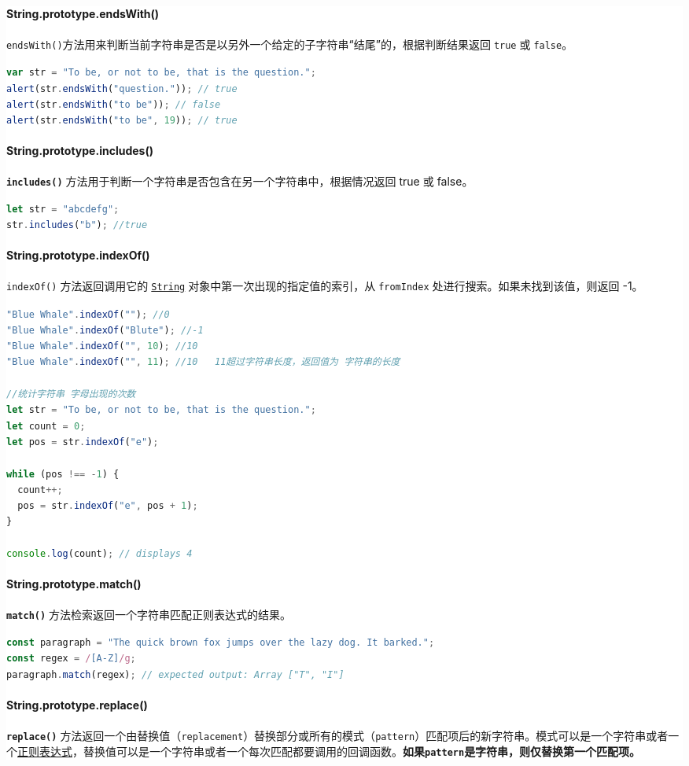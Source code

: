 #### String.prototype.endsWith()

`endsWith()`方法用来判断当前字符串是否是以另外一个给定的子字符串“结尾”的，根据判断结果返回 `true` 或 `false`。

```javascript
var str = "To be, or not to be, that is the question.";
alert(str.endsWith("question.")); // true
alert(str.endsWith("to be")); // false
alert(str.endsWith("to be", 19)); // true
```

#### String.prototype.includes()

**`includes()`** 方法用于判断一个字符串是否包含在另一个字符串中，根据情况返回 true 或 false。

```javascript
let str = "abcdefg";
str.includes("b"); //true
```

#### String.prototype.indexOf()

`indexOf()` 方法返回调用它的 [`String`](https://developer.mozilla.org/zh-CN/docs/Web/JavaScript/Reference/Global_Objects/String) 对象中第一次出现的指定值的索引，从 `fromIndex` 处进行搜索。如果未找到该值，则返回 -1。

```javascript
"Blue Whale".indexOf(""); //0
"Blue Whale".indexOf("Blute"); //-1
"Blue Whale".indexOf("", 10); //10
"Blue Whale".indexOf("", 11); //10   11超过字符串长度，返回值为 字符串的长度

//统计字符串 字母出现的次数
let str = "To be, or not to be, that is the question.";
let count = 0;
let pos = str.indexOf("e");

while (pos !== -1) {
  count++;
  pos = str.indexOf("e", pos + 1);
}

console.log(count); // displays 4
```

#### String.prototype.match()

**`match()`** 方法检索返回一个字符串匹配正则表达式的结果。

```javascript
const paragraph = "The quick brown fox jumps over the lazy dog. It barked.";
const regex = /[A-Z]/g;
paragraph.match(regex); // expected output: Array ["T", "I"]
```

#### String.prototype.replace()

**`replace()`** 方法返回一个由替换值（`replacement`）替换部分或所有的模式（`pattern`）匹配项后的新字符串。模式可以是一个字符串或者一个[正则表达式](https://developer.mozilla.org/zh-CN/docs/Web/JavaScript/Reference/Global_Objects/RegExp)，替换值可以是一个字符串或者一个每次匹配都要调用的回调函数。**如果`pattern`是字符串，则仅替换第一个匹配项。**
